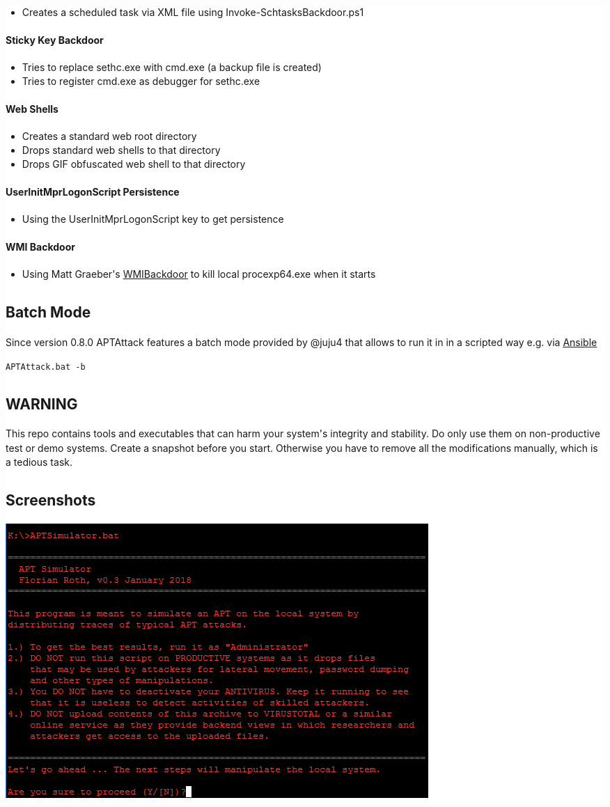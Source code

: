 - Creates a scheduled task via XML file using Invoke-SchtasksBackdoor.ps1

#### Sticky Key Backdoor

- Tries to replace sethc.exe with cmd.exe (a backup file is created)
- Tries to register cmd.exe as debugger for sethc.exe

#### Web Shells

- Creates a standard web root directory
- Drops standard web shells to that directory
- Drops GIF obfuscated web shell to that directory

#### UserInitMprLogonScript Persistence

- Using the UserInitMprLogonScript key to get persistence

#### WMI Backdoor

- Using Matt Graeber's [WMIBackdoor](https://github.com/mattifestation/WMI_Backdoor/) to kill local procexp64.exe when it starts

## Batch Mode

Since version 0.8.0 APTAttack features a batch mode provided by @juju4 that allows to run it in in a scripted way e.g. via [Ansible](https://github.com/juju4/ansible-win-aptattack) 

```batch
APTAttack.bat -b
```

## WARNING

This repo contains tools and executables that can harm your system's integrity and stability. Do only use them on non-productive test or demo systems. Create a snapshot before you start. Otherwise you have to remove all the modifications manually, which is a tedious task.

## Screenshots

![Screen](/screenshots/apt-0.png)